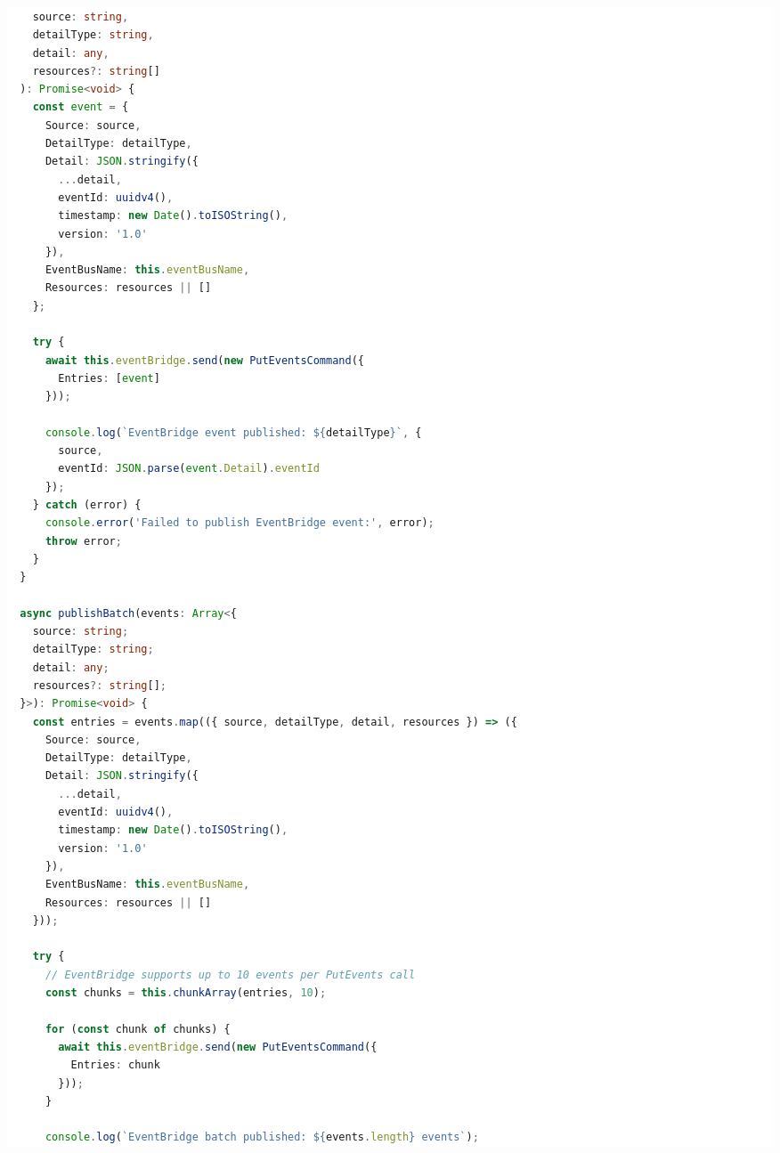 ```typescript
    source: string,
    detailType: string,
    detail: any,
    resources?: string[]
  ): Promise<void> {
    const event = {
      Source: source,
      DetailType: detailType,
      Detail: JSON.stringify({
        ...detail,
        eventId: uuidv4(),
        timestamp: new Date().toISOString(),
        version: '1.0'
      }),
      EventBusName: this.eventBusName,
      Resources: resources || []
    };

    try {
      await this.eventBridge.send(new PutEventsCommand({
        Entries: [event]
      }));

      console.log(`EventBridge event published: ${detailType}`, { 
        source, 
        eventId: JSON.parse(event.Detail).eventId 
      });
    } catch (error) {
      console.error('Failed to publish EventBridge event:', error);
      throw error;
    }
  }

  async publishBatch(events: Array<{
    source: string;
    detailType: string;
    detail: any;
    resources?: string[];
  }>): Promise<void> {
    const entries = events.map(({ source, detailType, detail, resources }) => ({
      Source: source,
      DetailType: detailType,
      Detail: JSON.stringify({
        ...detail,
        eventId: uuidv4(),
        timestamp: new Date().toISOString(),
        version: '1.0'
      }),
      EventBusName: this.eventBusName,
      Resources: resources || []
    }));

    try {
      // EventBridge supports up to 10 events per PutEvents call
      const chunks = this.chunkArray(entries, 10);
      
      for (const chunk of chunks) {
        await this.eventBridge.send(new PutEventsCommand({
          Entries: chunk
        }));
      }

      console.log(`EventBridge batch published: ${events.length} events`);
```